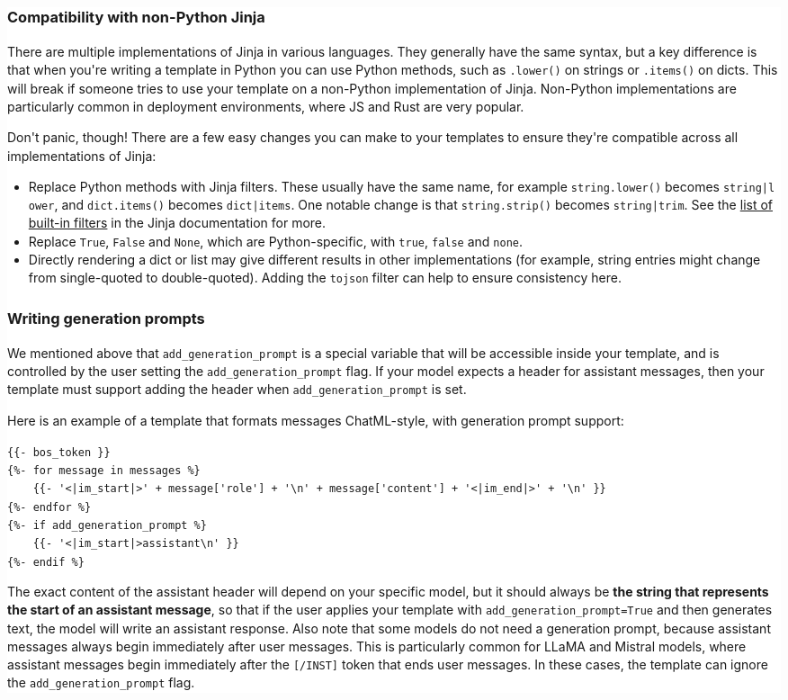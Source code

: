 ### Compatibility with non-Python Jinja

There are multiple implementations of Jinja in various languages. They generally have the same syntax,
but a key difference is that when you're writing a template in Python you can use Python methods, such as
`.lower()` on strings or `.items()` on dicts. This will break if someone tries to use your template on a non-Python
implementation of Jinja. Non-Python implementations are particularly common in deployment environments, where JS
and Rust are very popular.

Don't panic, though! There are a few easy changes you can make to your templates to ensure they're compatible across
all implementations of Jinja:

- Replace Python methods with Jinja filters. These usually have the same name, for example `string.lower()` becomes
  `string|lower`, and `dict.items()` becomes `dict|items`. One notable change is that `string.strip()` becomes `string|trim`.
  See the [list of built-in filters](https://jinja.palletsprojects.com/en/3.1.x/templates/#builtin-filters)
  in the Jinja documentation for more.
- Replace `True`, `False` and `None`, which are Python-specific, with `true`, `false` and `none`.
- Directly rendering a dict or list may give different results in other implementations (for example, string entries
  might change from single-quoted to double-quoted). Adding the `tojson` filter can help to ensure consistency here.

### Writing generation prompts

We mentioned above that `add_generation_prompt` is a special variable that will be accessible inside your template,
and is controlled by the user setting the `add_generation_prompt` flag. If your model expects a header for
assistant messages, then your template must support adding the header when `add_generation_prompt` is set.

Here is an example of a template that formats messages ChatML-style, with generation prompt support:

```text
{{- bos_token }}
{%- for message in messages %}
    {{- '<|im_start|>' + message['role'] + '\n' + message['content'] + '<|im_end|>' + '\n' }}
{%- endfor %}
{%- if add_generation_prompt %}
    {{- '<|im_start|>assistant\n' }}
{%- endif %}
```

The exact content of the assistant header will depend on your specific model, but it should always be **the string
that represents the start of an assistant message**, so that if the user applies your template with
`add_generation_prompt=True` and then generates text, the model will write an assistant response. Also note that some
models do not need a generation prompt, because assistant messages always begin immediately after user messages.
This is particularly common for LLaMA and Mistral models, where assistant messages begin immediately after the `[/INST]`
token that ends user messages. In these cases, the template can ignore the `add_generation_prompt` flag.
